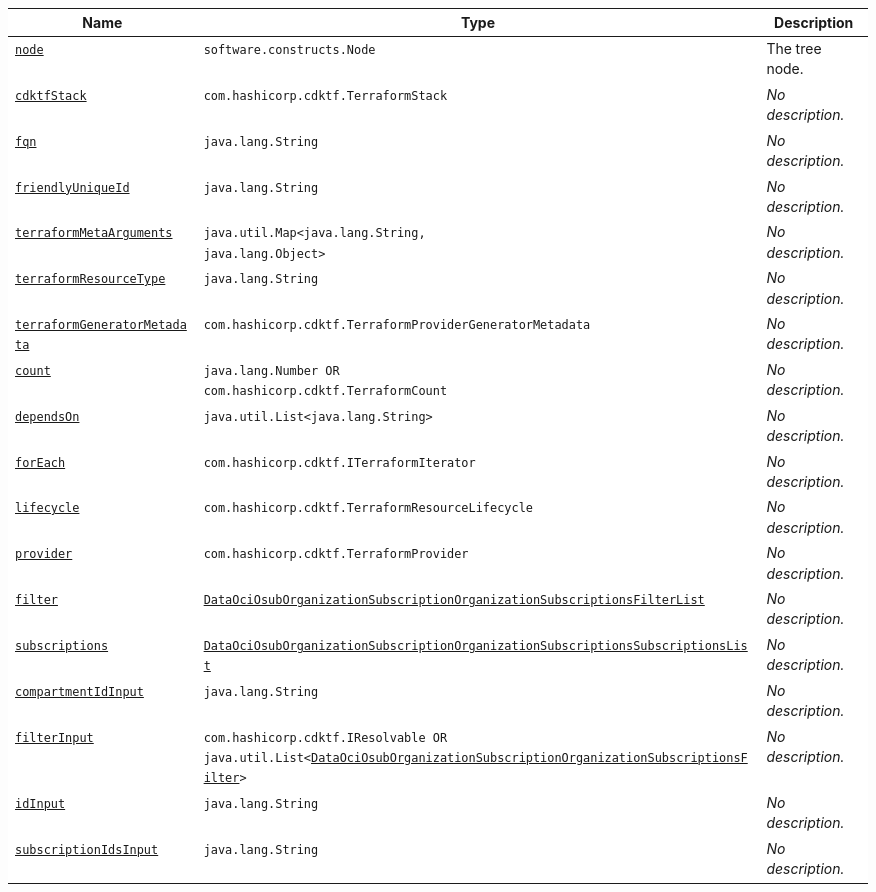 | **Name** | **Type** | **Description** |
| --- | --- | --- |
| <code><a href="#rhizo-co-terraform-provider-oci.dataOciOsubOrganizationSubscriptionOrganizationSubscriptions.DataOciOsubOrganizationSubscriptionOrganizationSubscriptions.property.node">node</a></code> | <code>software.constructs.Node</code> | The tree node. |
| <code><a href="#rhizo-co-terraform-provider-oci.dataOciOsubOrganizationSubscriptionOrganizationSubscriptions.DataOciOsubOrganizationSubscriptionOrganizationSubscriptions.property.cdktfStack">cdktfStack</a></code> | <code>com.hashicorp.cdktf.TerraformStack</code> | *No description.* |
| <code><a href="#rhizo-co-terraform-provider-oci.dataOciOsubOrganizationSubscriptionOrganizationSubscriptions.DataOciOsubOrganizationSubscriptionOrganizationSubscriptions.property.fqn">fqn</a></code> | <code>java.lang.String</code> | *No description.* |
| <code><a href="#rhizo-co-terraform-provider-oci.dataOciOsubOrganizationSubscriptionOrganizationSubscriptions.DataOciOsubOrganizationSubscriptionOrganizationSubscriptions.property.friendlyUniqueId">friendlyUniqueId</a></code> | <code>java.lang.String</code> | *No description.* |
| <code><a href="#rhizo-co-terraform-provider-oci.dataOciOsubOrganizationSubscriptionOrganizationSubscriptions.DataOciOsubOrganizationSubscriptionOrganizationSubscriptions.property.terraformMetaArguments">terraformMetaArguments</a></code> | <code>java.util.Map<java.lang.String, java.lang.Object></code> | *No description.* |
| <code><a href="#rhizo-co-terraform-provider-oci.dataOciOsubOrganizationSubscriptionOrganizationSubscriptions.DataOciOsubOrganizationSubscriptionOrganizationSubscriptions.property.terraformResourceType">terraformResourceType</a></code> | <code>java.lang.String</code> | *No description.* |
| <code><a href="#rhizo-co-terraform-provider-oci.dataOciOsubOrganizationSubscriptionOrganizationSubscriptions.DataOciOsubOrganizationSubscriptionOrganizationSubscriptions.property.terraformGeneratorMetadata">terraformGeneratorMetadata</a></code> | <code>com.hashicorp.cdktf.TerraformProviderGeneratorMetadata</code> | *No description.* |
| <code><a href="#rhizo-co-terraform-provider-oci.dataOciOsubOrganizationSubscriptionOrganizationSubscriptions.DataOciOsubOrganizationSubscriptionOrganizationSubscriptions.property.count">count</a></code> | <code>java.lang.Number OR com.hashicorp.cdktf.TerraformCount</code> | *No description.* |
| <code><a href="#rhizo-co-terraform-provider-oci.dataOciOsubOrganizationSubscriptionOrganizationSubscriptions.DataOciOsubOrganizationSubscriptionOrganizationSubscriptions.property.dependsOn">dependsOn</a></code> | <code>java.util.List<java.lang.String></code> | *No description.* |
| <code><a href="#rhizo-co-terraform-provider-oci.dataOciOsubOrganizationSubscriptionOrganizationSubscriptions.DataOciOsubOrganizationSubscriptionOrganizationSubscriptions.property.forEach">forEach</a></code> | <code>com.hashicorp.cdktf.ITerraformIterator</code> | *No description.* |
| <code><a href="#rhizo-co-terraform-provider-oci.dataOciOsubOrganizationSubscriptionOrganizationSubscriptions.DataOciOsubOrganizationSubscriptionOrganizationSubscriptions.property.lifecycle">lifecycle</a></code> | <code>com.hashicorp.cdktf.TerraformResourceLifecycle</code> | *No description.* |
| <code><a href="#rhizo-co-terraform-provider-oci.dataOciOsubOrganizationSubscriptionOrganizationSubscriptions.DataOciOsubOrganizationSubscriptionOrganizationSubscriptions.property.provider">provider</a></code> | <code>com.hashicorp.cdktf.TerraformProvider</code> | *No description.* |
| <code><a href="#rhizo-co-terraform-provider-oci.dataOciOsubOrganizationSubscriptionOrganizationSubscriptions.DataOciOsubOrganizationSubscriptionOrganizationSubscriptions.property.filter">filter</a></code> | <code><a href="#rhizo-co-terraform-provider-oci.dataOciOsubOrganizationSubscriptionOrganizationSubscriptions.DataOciOsubOrganizationSubscriptionOrganizationSubscriptionsFilterList">DataOciOsubOrganizationSubscriptionOrganizationSubscriptionsFilterList</a></code> | *No description.* |
| <code><a href="#rhizo-co-terraform-provider-oci.dataOciOsubOrganizationSubscriptionOrganizationSubscriptions.DataOciOsubOrganizationSubscriptionOrganizationSubscriptions.property.subscriptions">subscriptions</a></code> | <code><a href="#rhizo-co-terraform-provider-oci.dataOciOsubOrganizationSubscriptionOrganizationSubscriptions.DataOciOsubOrganizationSubscriptionOrganizationSubscriptionsSubscriptionsList">DataOciOsubOrganizationSubscriptionOrganizationSubscriptionsSubscriptionsList</a></code> | *No description.* |
| <code><a href="#rhizo-co-terraform-provider-oci.dataOciOsubOrganizationSubscriptionOrganizationSubscriptions.DataOciOsubOrganizationSubscriptionOrganizationSubscriptions.property.compartmentIdInput">compartmentIdInput</a></code> | <code>java.lang.String</code> | *No description.* |
| <code><a href="#rhizo-co-terraform-provider-oci.dataOciOsubOrganizationSubscriptionOrganizationSubscriptions.DataOciOsubOrganizationSubscriptionOrganizationSubscriptions.property.filterInput">filterInput</a></code> | <code>com.hashicorp.cdktf.IResolvable OR java.util.List<<a href="#rhizo-co-terraform-provider-oci.dataOciOsubOrganizationSubscriptionOrganizationSubscriptions.DataOciOsubOrganizationSubscriptionOrganizationSubscriptionsFilter">DataOciOsubOrganizationSubscriptionOrganizationSubscriptionsFilter</a>></code> | *No description.* |
| <code><a href="#rhizo-co-terraform-provider-oci.dataOciOsubOrganizationSubscriptionOrganizationSubscriptions.DataOciOsubOrganizationSubscriptionOrganizationSubscriptions.property.idInput">idInput</a></code> | <code>java.lang.String</code> | *No description.* |
| <code><a href="#rhizo-co-terraform-provider-oci.dataOciOsubOrganizationSubscriptionOrganizationSubscriptions.DataOciOsubOrganizationSubscriptionOrganizationSubscriptions.property.subscriptionIdsInput">subscriptionIdsInput</a></code> | <code>java.lang.String</code> | *No description.* |